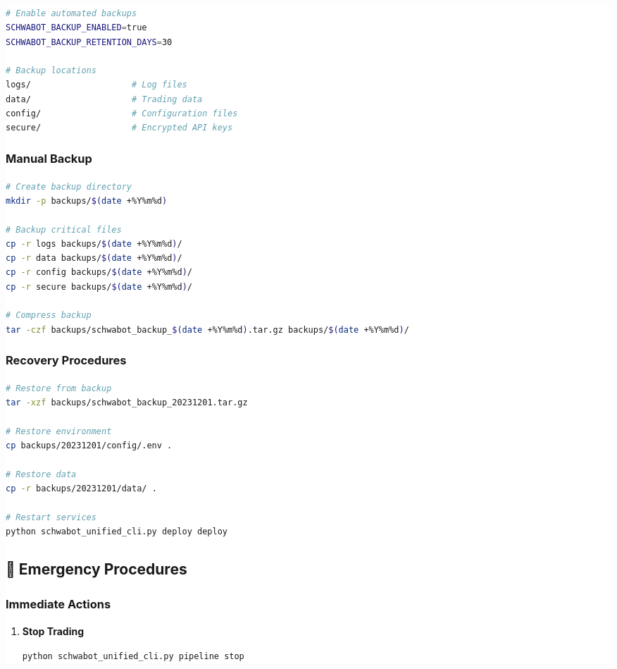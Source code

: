 ```bash
# Enable automated backups
SCHWABOT_BACKUP_ENABLED=true
SCHWABOT_BACKUP_RETENTION_DAYS=30

# Backup locations
logs/                    # Log files
data/                    # Trading data
config/                  # Configuration files
secure/                  # Encrypted API keys
```

### **Manual Backup**

```bash
# Create backup directory
mkdir -p backups/$(date +%Y%m%d)

# Backup critical files
cp -r logs backups/$(date +%Y%m%d)/
cp -r data backups/$(date +%Y%m%d)/
cp -r config backups/$(date +%Y%m%d)/
cp -r secure backups/$(date +%Y%m%d)/

# Compress backup
tar -czf backups/schwabot_backup_$(date +%Y%m%d).tar.gz backups/$(date +%Y%m%d)/
```

### **Recovery Procedures**

```bash
# Restore from backup
tar -xzf backups/schwabot_backup_20231201.tar.gz

# Restore environment
cp backups/20231201/config/.env .

# Restore data
cp -r backups/20231201/data/ .

# Restart services
python schwabot_unified_cli.py deploy deploy
```

## 🚨 Emergency Procedures

### **Immediate Actions**

1. **Stop Trading**
   ```bash
   python schwabot_unified_cli.py pipeline stop
   ```
